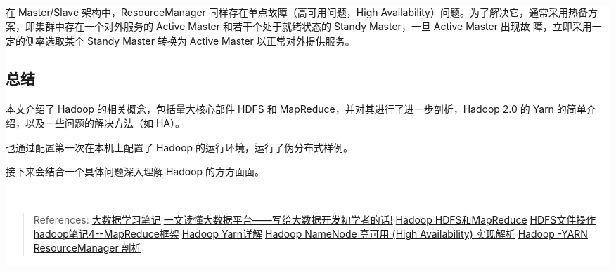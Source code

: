 在 Master/Slave 架构中，ResourceManager 同样存在单点故障（高可用问题，High Availability）问题。为了解决它，通常采用热备方案，即集群中存在一个对外服务的 Active Master 和若干个处于就绪状态的 Standy Master，一旦 Active Master 出现故
障，立即采用一定的侧率选取某个 Standy Master 转换为 Active Master 以正常对外提供服务。

##  总结

本文介绍了 Hadoop 的相关概念，包括量大核心部件 HDFS 和 MapReduce，并对其进行了进一步剖析，Hadoop 2.0 的 Yarn 的简单介绍，以及一些问题的解决方法（如 HA）。

也通过配置第一次在本机上配置了 Hadoop 的运行环境，运行了伪分布式样例。

接下来会结合一个具体问题深入理解 Hadoop 的方方面面。

<br />

>   References:
>    [大数据学习笔记](https://chu888chu888.gitbooks.io/hadoopstudy/content/)
>    [一文读懂大数据平台——写给大数据开发初学者的话!](https://zhuanlan.zhihu.com/p/26545566)
>   [Hadoop HDFS和MapReduce](https://www.jianshu.com/p/ed6b35f52e3c)
>   [HDFS文件操作](http://pangjiuzala.github.io/2015/08/03/HDFS%E6%96%87%E4%BB%B6%E6%93%8D%E4%BD%9C/)
>   [hadoop笔记4--MapReduce框架](https://www.jianshu.com/p/35be7bdca902)
>   [Hadoop Yarn详解](https://blog.csdn.net/suifeng3051/article/details/49486927)
>   [Hadoop NameNode 高可用 (High Availability) 实现解析](https://www.ibm.com/developerworks/cn/opensource/os-cn-hadoop-name-node/index.html)
> [Hadoop -YARN ResourceManager 剖析](https://blog.csdn.net/zhangzhebjut/article/details/37730065)

<hr />
